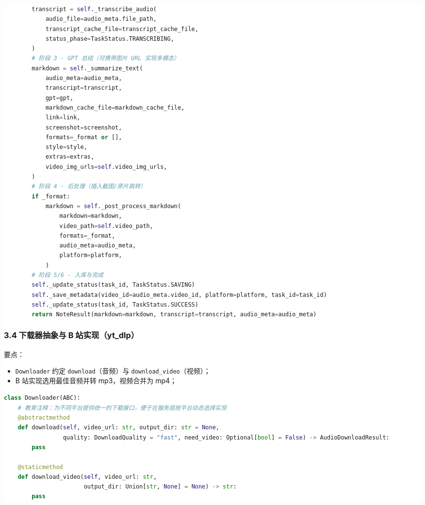 ```62:118:backend/app/services/note.py
        transcript = self._transcribe_audio(
            audio_file=audio_meta.file_path,
            transcript_cache_file=transcript_cache_file,
            status_phase=TaskStatus.TRANSCRIBING,
        )
        # 阶段 3 - GPT 总结（可携带图片 URL 实现多模态）
        markdown = self._summarize_text(
            audio_meta=audio_meta,
            transcript=transcript,
            gpt=gpt,
            markdown_cache_file=markdown_cache_file,
            link=link,
            screenshot=screenshot,
            formats=_format or [],
            style=style,
            extras=extras,
            video_img_urls=self.video_img_urls,
        )
        # 阶段 4 - 后处理（插入截图/原片跳转）
        if _format:
            markdown = self._post_process_markdown(
                markdown=markdown,
                video_path=self.video_path,
                formats=_format,
                audio_meta=audio_meta,
                platform=platform,
            )
        # 阶段 5/6 - 入库与完成
        self._update_status(task_id, TaskStatus.SAVING)
        self._save_metadata(video_id=audio_meta.video_id, platform=platform, task_id=task_id)
        self._update_status(task_id, TaskStatus.SUCCESS)
        return NoteResult(markdown=markdown, transcript=transcript, audio_meta=audio_meta)
```

### 3.4 下载器抽象与 B 站实现（yt_dlp）

要点：
- `Downloader` 约定 `download`（音频）与 `download_video`（视频）；
- B 站实现选用最佳音频并转 mp3，视频合并为 mp4；

```16:39:backend/app/downloaders/base.py
class Downloader(ABC):
    # 教育注释：为不同平台提供统一的下载接口，便于在服务层按平台动态选择实现
    @abstractmethod
    def download(self, video_url: str, output_dir: str = None,
                 quality: DownloadQuality = "fast", need_video: Optional[bool] = False) -> AudioDownloadResult:
        pass

    @staticmethod
    def download_video(self, video_url: str,
                       output_dir: Union[str, None] = None) -> str:
        pass
```
